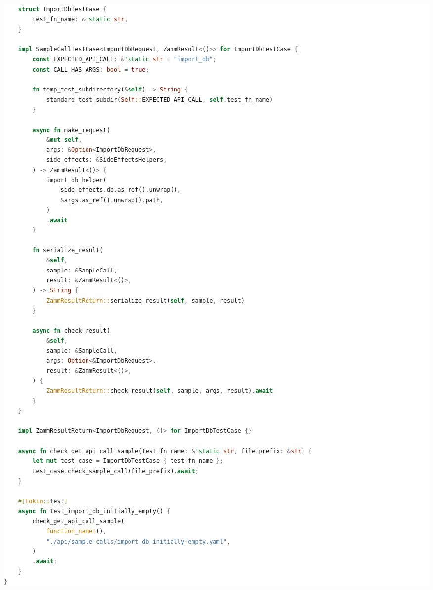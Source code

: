 ```rs
    struct ImportDbTestCase {
        test_fn_name: &'static str,
    }

    impl SampleCallTestCase<ImportDbRequest, ZammResult<()>> for ImportDbTestCase {
        const EXPECTED_API_CALL: &'static str = "import_db";
        const CALL_HAS_ARGS: bool = true;

        fn temp_test_subdirectory(&self) -> String {
            standard_test_subdir(Self::EXPECTED_API_CALL, self.test_fn_name)
        }

        async fn make_request(
            &mut self,
            args: &Option<ImportDbRequest>,
            side_effects: &SideEffectsHelpers,
        ) -> ZammResult<()> {
            import_db_helper(
                side_effects.db.as_ref().unwrap(),
                &args.as_ref().unwrap().path,
            )
            .await
        }

        fn serialize_result(
            &self,
            sample: &SampleCall,
            result: &ZammResult<()>,
        ) -> String {
            ZammResultReturn::serialize_result(self, sample, result)
        }

        async fn check_result(
            &self,
            sample: &SampleCall,
            args: Option<&ImportDbRequest>,
            result: &ZammResult<()>,
        ) {
            ZammResultReturn::check_result(self, sample, args, result).await
        }
    }

    impl ZammResultReturn<ImportDbRequest, ()> for ImportDbTestCase {}

    async fn check_get_api_call_sample(test_fn_name: &'static str, file_prefix: &str) {
        let mut test_case = ImportDbTestCase { test_fn_name };
        test_case.check_sample_call(file_prefix).await;
    }

    #[tokio::test]
    async fn test_import_db_initially_empty() {
        check_get_api_call_sample(
            function_name!(),
            "./api/sample-calls/import_db-initially-empty.yaml",
        )
        .await;
    }
}
```
